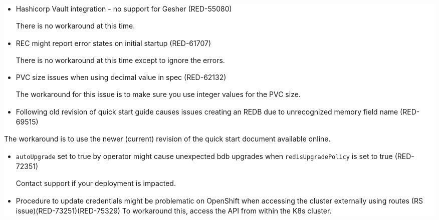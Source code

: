 * Hashicorp Vault integration - no support for Gesher (RED-55080)

  There is no workaround at this time.

* REC might report error states on initial startup (RED-61707)

  There is no workaround at this time except to ignore the errors.

* PVC size issues when using decimal value in spec (RED-62132)

  The workaround for this issue is to make sure you use integer values for the PVC size.

* Following old revision of quick start guide causes issues creating an REDB due to unrecognized memory field name (RED-69515)

The workaround is to use the newer (current) revision of the quick start document available online.

* `autoUpgrade` set to true by operator might cause unexpected bdb upgrades when `redisUpgradePolicy` is set to true (RED-72351)

  Contact support if your deployment is impacted.

* Procedure to update credentials might be problematic on OpenShift when accessing the cluster externally using routes (RS issue)(RED-73251)(RED-75329)
  To workaround this, access the API from within the K8s cluster.
